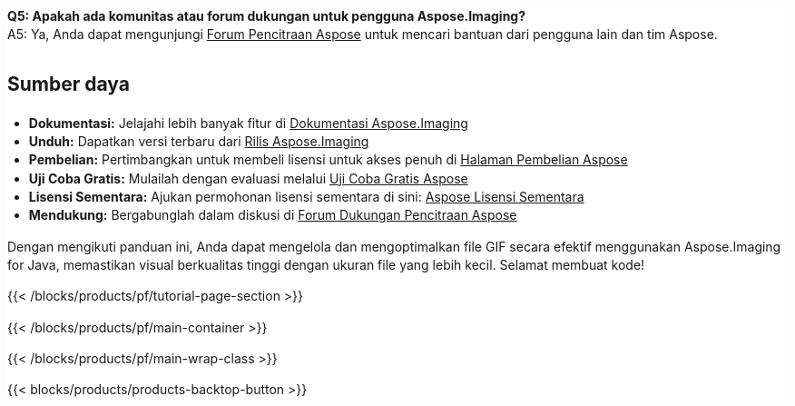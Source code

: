 **Q5: Apakah ada komunitas atau forum dukungan untuk pengguna Aspose.Imaging?**  
A5: Ya, Anda dapat mengunjungi [Forum Pencitraan Aspose](https://forum.aspose.com/c/imaging/10) untuk mencari bantuan dari pengguna lain dan tim Aspose.

## Sumber daya

- **Dokumentasi:** Jelajahi lebih banyak fitur di [Dokumentasi Aspose.Imaging](https://reference.aspose.com/imaging/java/)
- **Unduh:** Dapatkan versi terbaru dari [Rilis Aspose.Imaging](https://releases.aspose.com/imaging/java/)
- **Pembelian:** Pertimbangkan untuk membeli lisensi untuk akses penuh di [Halaman Pembelian Aspose](https://purchase.aspose.com/buy)
- **Uji Coba Gratis:** Mulailah dengan evaluasi melalui [Uji Coba Gratis Aspose](https://releases.aspose.com/imaging/java/)
- **Lisensi Sementara:** Ajukan permohonan lisensi sementara di sini: [Aspose Lisensi Sementara](https://purchase.aspose.com/temporary-license/)
- **Mendukung:** Bergabunglah dalam diskusi di [Forum Dukungan Pencitraan Aspose](https://forum.aspose.com/c/imaging/10)

Dengan mengikuti panduan ini, Anda dapat mengelola dan mengoptimalkan file GIF secara efektif menggunakan Aspose.Imaging for Java, memastikan visual berkualitas tinggi dengan ukuran file yang lebih kecil. Selamat membuat kode!

{{< /blocks/products/pf/tutorial-page-section >}}

{{< /blocks/products/pf/main-container >}}

{{< /blocks/products/pf/main-wrap-class >}}

{{< blocks/products/products-backtop-button >}}